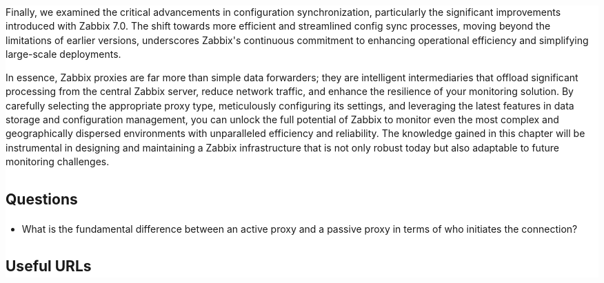 Finally, we examined the critical advancements in configuration synchronization,
particularly the significant improvements introduced with Zabbix 7.0. The shift
towards more efficient and streamlined config sync processes, moving beyond the
limitations of earlier versions, underscores Zabbix's continuous commitment to
enhancing operational efficiency and simplifying large-scale deployments.

In essence, Zabbix proxies are far more than simple data forwarders; they are intelligent
intermediaries that offload significant processing from the central Zabbix server,
reduce network traffic, and enhance the resilience of your monitoring solution.
By carefully selecting the appropriate proxy type, meticulously configuring its
settings, and leveraging the latest features in data storage and configuration
management, you can unlock the full potential of Zabbix to monitor even the most
complex and geographically dispersed environments with unparalleled efficiency and
reliability. The knowledge gained in this chapter will be instrumental in designing
and maintaining a Zabbix infrastructure that is not only robust today but also adaptable
to future monitoring challenges.

## Questions

- What is the fundamental difference between an active proxy and a passive proxy
  in terms of who initiates the connection?

## Useful URLs

